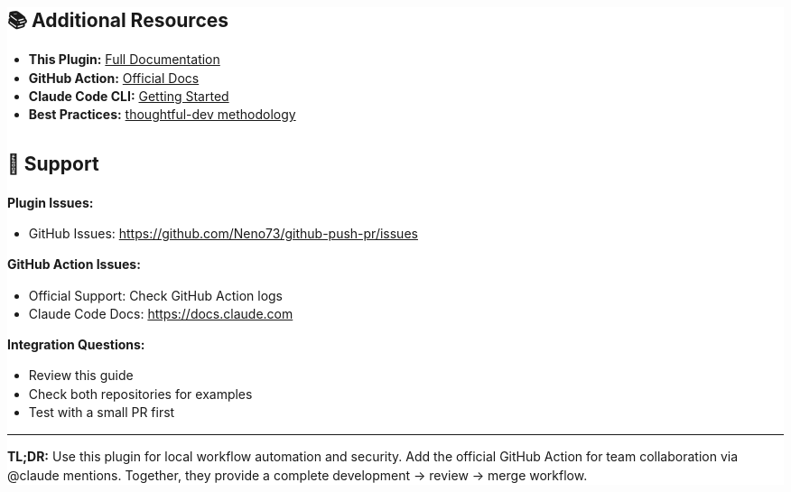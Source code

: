 ## 📚 Additional Resources

- **This Plugin:** [Full Documentation](README.md)
- **GitHub Action:** [Official Docs](https://docs.claude.com/en/docs/claude-code/github-actions)
- **Claude Code CLI:** [Getting Started](https://docs.claude.com/en/docs/claude-code)
- **Best Practices:** [thoughtful-dev methodology](https://github.com/Neno73/thoughtful-dev)

## 💬 Support

**Plugin Issues:**
- GitHub Issues: https://github.com/Neno73/github-push-pr/issues

**GitHub Action Issues:**
- Official Support: Check GitHub Action logs
- Claude Code Docs: https://docs.claude.com

**Integration Questions:**
- Review this guide
- Check both repositories for examples
- Test with a small PR first

---

**TL;DR:** Use this plugin for local workflow automation and security. Add the official GitHub Action for team collaboration via @claude mentions. Together, they provide a complete development → review → merge workflow.
